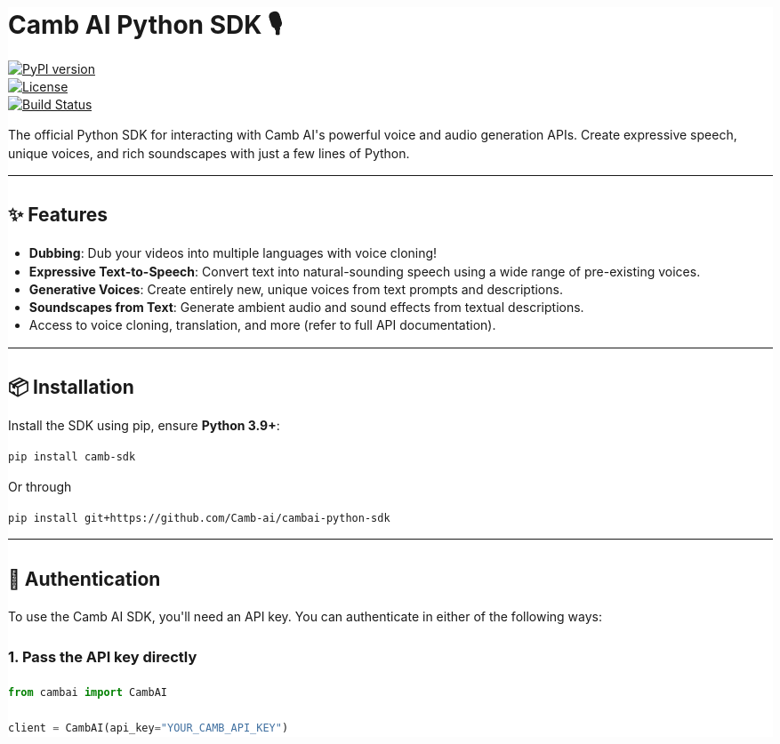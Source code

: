 # Camb AI Python SDK 🎙️

[![PyPI version](https://img.shields.io/pypi/v/camb-ai-sdk.svg?style=flat-square)](https://pypi.org/project/camb-ai-sdk/)  
[![License](https://img.shields.io/pypi/l/camb-ai-sdk.svg?style=flat-square)](https://github.com/your-org/camb-ai-python-sdk/blob/main/LICENSE)  
[![Build Status](https://img.shields.io/github/actions/workflow/status/your-org/camb-ai-python-sdk/ci.yml?branch=main&style=flat-square)](https://github.com/your-org/camb-ai-python-sdk/actions)

The official Python SDK for interacting with Camb AI's powerful voice and audio generation APIs. Create expressive speech, unique voices, and rich soundscapes with just a few lines of Python.

---

## ✨ Features
- **Dubbing**: Dub your videos into multiple languages with voice cloning!
- **Expressive Text-to-Speech**: Convert text into natural-sounding speech using a wide range of pre-existing voices.  
- **Generative Voices**: Create entirely new, unique voices from text prompts and descriptions.  
- **Soundscapes from Text**: Generate ambient audio and sound effects from textual descriptions.  
- Access to voice cloning, translation, and more (refer to full API documentation).

---

## 📦 Installation

Install the SDK using pip, ensure **Python 3.9+**:

```bash
pip install camb-sdk
````

Or through

```bash
pip install git+https://github.com/Camb-ai/cambai-python-sdk
```

---

## 🔑 Authentication

To use the Camb AI SDK, you'll need an API key. You can authenticate in either of the following ways:

### 1. Pass the API key directly

```python
from cambai import CambAI

client = CambAI(api_key="YOUR_CAMB_API_KEY")
```

